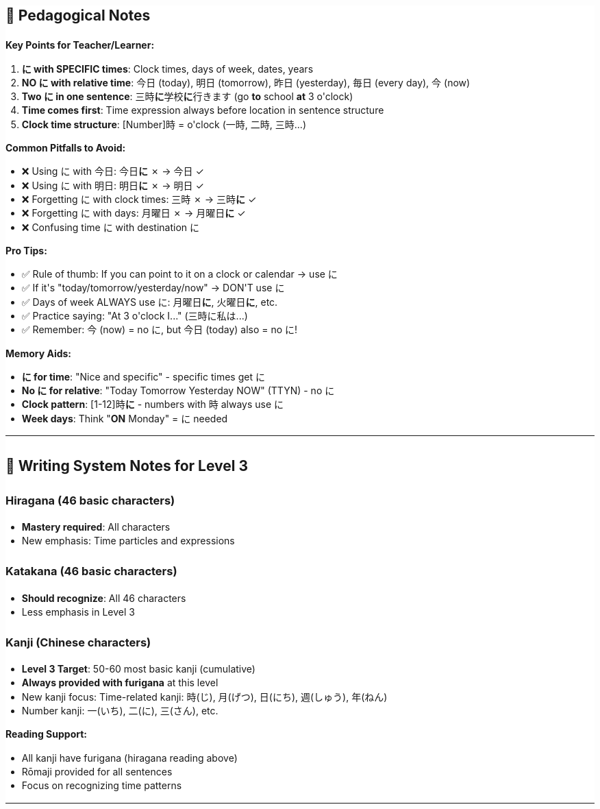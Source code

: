 
## 🎯 Pedagogical Notes

**Key Points for Teacher/Learner:**

1. **に with SPECIFIC times**: Clock times, days of week, dates, years
2. **NO に with relative time**: 今日 (today), 明日 (tomorrow), 昨日 (yesterday), 毎日 (every day), 今 (now)
3. **Two に in one sentence**: 三時**に**学校**に**行きます (go **to** school **at** 3 o'clock)
4. **Time comes first**: Time expression always before location in sentence structure
5. **Clock time structure**: [Number]時 = o'clock (一時, 二時, 三時...)

**Common Pitfalls to Avoid:**
- ❌ Using に with 今日: 今日**に** ✗ → 今日 ✓
- ❌ Using に with 明日: 明日**に** ✗ → 明日 ✓
- ❌ Forgetting に with clock times: 三時 ✗ → 三時**に** ✓
- ❌ Forgetting に with days: 月曜日 ✗ → 月曜日**に** ✓
- ❌ Confusing time に with destination に

**Pro Tips:**
- ✅ Rule of thumb: If you can point to it on a clock or calendar → use に
- ✅ If it's "today/tomorrow/yesterday/now" → DON'T use に
- ✅ Days of week ALWAYS use に: 月曜日**に**, 火曜日**に**, etc.
- ✅ Practice saying: "At 3 o'clock I..." (三時に私は...)
- ✅ Remember: 今 (now) = no に, but 今日 (today) also = no に!

**Memory Aids:**
- **に for time**: "Nice and specific" - specific times get に
- **No に for relative**: "Today Tomorrow Yesterday NOW" (TTYN) - no に
- **Clock pattern**: [1-12]時**に** - numbers with 時 always use に
- **Week days**: Think "**ON** Monday" = に needed

---

## 📝 Writing System Notes for Level 3

### Hiragana (46 basic characters)
- **Mastery required**: All characters
- New emphasis: Time particles and expressions

### Katakana (46 basic characters)
- **Should recognize**: All 46 characters
- Less emphasis in Level 3

### Kanji (Chinese characters)
- **Level 3 Target**: 50-60 most basic kanji (cumulative)
- **Always provided with furigana** at this level
- New kanji focus: Time-related kanji: 時(じ), 月(げつ), 日(にち), 週(しゅう), 年(ねん)
- Number kanji: 一(いち), 二(に), 三(さん), etc.

**Reading Support:**
- All kanji have furigana (hiragana reading above)
- Rōmaji provided for all sentences
- Focus on recognizing time patterns

---